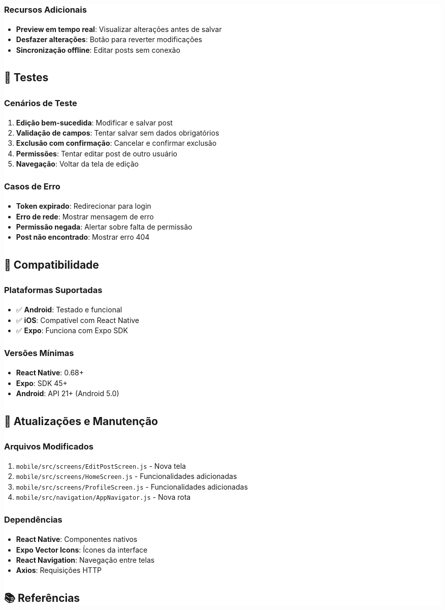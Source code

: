 ### Recursos Adicionais
- **Preview em tempo real**: Visualizar alterações antes de salvar
- **Desfazer alterações**: Botão para reverter modificações
- **Sincronização offline**: Editar posts sem conexão

## 🧪 Testes

### Cenários de Teste
1. **Edição bem-sucedida**: Modificar e salvar post
2. **Validação de campos**: Tentar salvar sem dados obrigatórios
3. **Exclusão com confirmação**: Cancelar e confirmar exclusão
4. **Permissões**: Tentar editar post de outro usuário
5. **Navegação**: Voltar da tela de edição

### Casos de Erro
- **Token expirado**: Redirecionar para login
- **Erro de rede**: Mostrar mensagem de erro
- **Permissão negada**: Alertar sobre falta de permissão
- **Post não encontrado**: Mostrar erro 404

## 📱 Compatibilidade

### Plataformas Suportadas
- ✅ **Android**: Testado e funcional
- ✅ **iOS**: Compatível com React Native
- ✅ **Expo**: Funciona com Expo SDK

### Versões Mínimas
- **React Native**: 0.68+
- **Expo**: SDK 45+
- **Android**: API 21+ (Android 5.0)

## 🔄 Atualizações e Manutenção

### Arquivos Modificados
1. `mobile/src/screens/EditPostScreen.js` - Nova tela
2. `mobile/src/screens/HomeScreen.js` - Funcionalidades adicionadas
3. `mobile/src/screens/ProfileScreen.js` - Funcionalidades adicionadas
4. `mobile/src/navigation/AppNavigator.js` - Nova rota

### Dependências
- **React Native**: Componentes nativos
- **Expo Vector Icons**: Ícones da interface
- **React Navigation**: Navegação entre telas
- **Axios**: Requisições HTTP

## 📚 Referências
